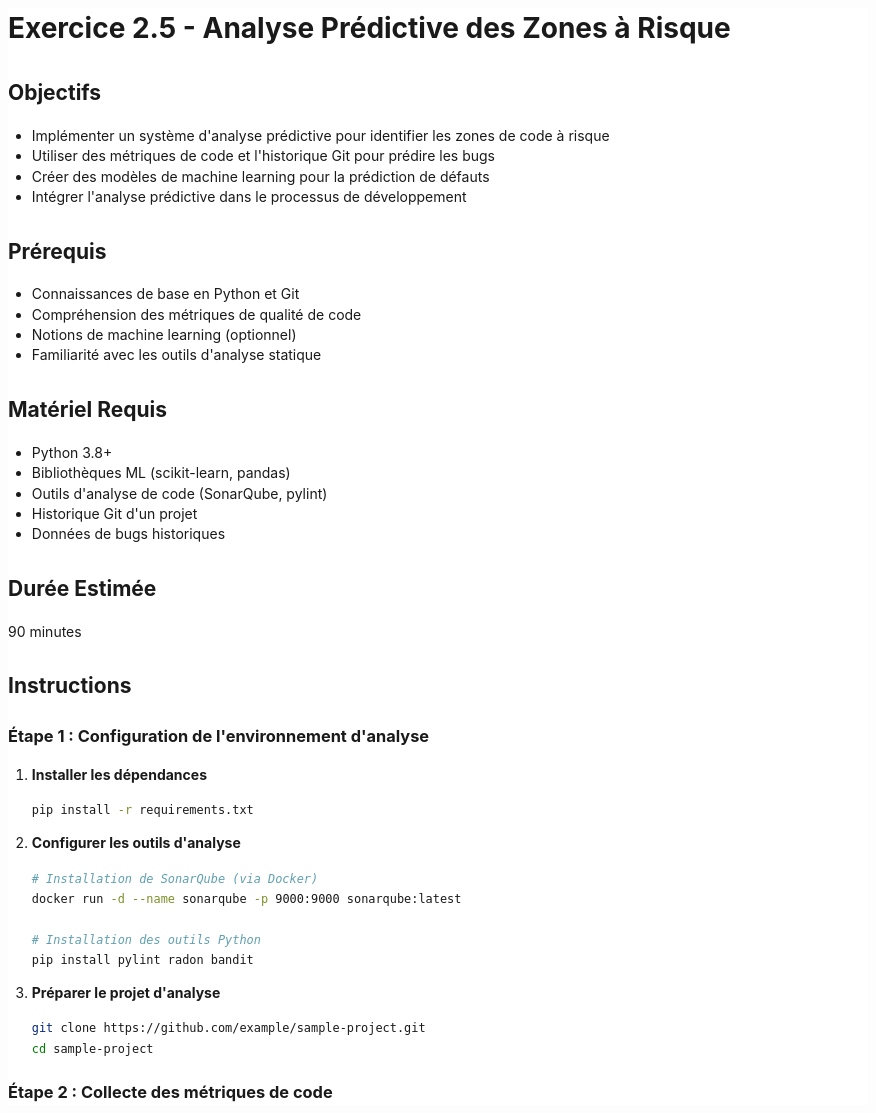 # Exercice 2.5 - Analyse Prédictive des Zones à Risque

## Objectifs
- Implémenter un système d'analyse prédictive pour identifier les zones de code à risque
- Utiliser des métriques de code et l'historique Git pour prédire les bugs
- Créer des modèles de machine learning pour la prédiction de défauts
- Intégrer l'analyse prédictive dans le processus de développement

## Prérequis
- Connaissances de base en Python et Git
- Compréhension des métriques de qualité de code
- Notions de machine learning (optionnel)
- Familiarité avec les outils d'analyse statique

## Matériel Requis
- Python 3.8+
- Bibliothèques ML (scikit-learn, pandas)
- Outils d'analyse de code (SonarQube, pylint)
- Historique Git d'un projet
- Données de bugs historiques

## Durée Estimée
90 minutes

## Instructions

### Étape 1 : Configuration de l'environnement d'analyse

1. **Installer les dépendances**
   ```bash
   pip install -r requirements.txt
   ```

2. **Configurer les outils d'analyse**
   ```bash
   # Installation de SonarQube (via Docker)
   docker run -d --name sonarqube -p 9000:9000 sonarqube:latest
   
   # Installation des outils Python
   pip install pylint radon bandit
   ```

3. **Préparer le projet d'analyse**
   ```bash
   git clone https://github.com/example/sample-project.git
   cd sample-project
   ```

### Étape 2 : Collecte des métriques de code
